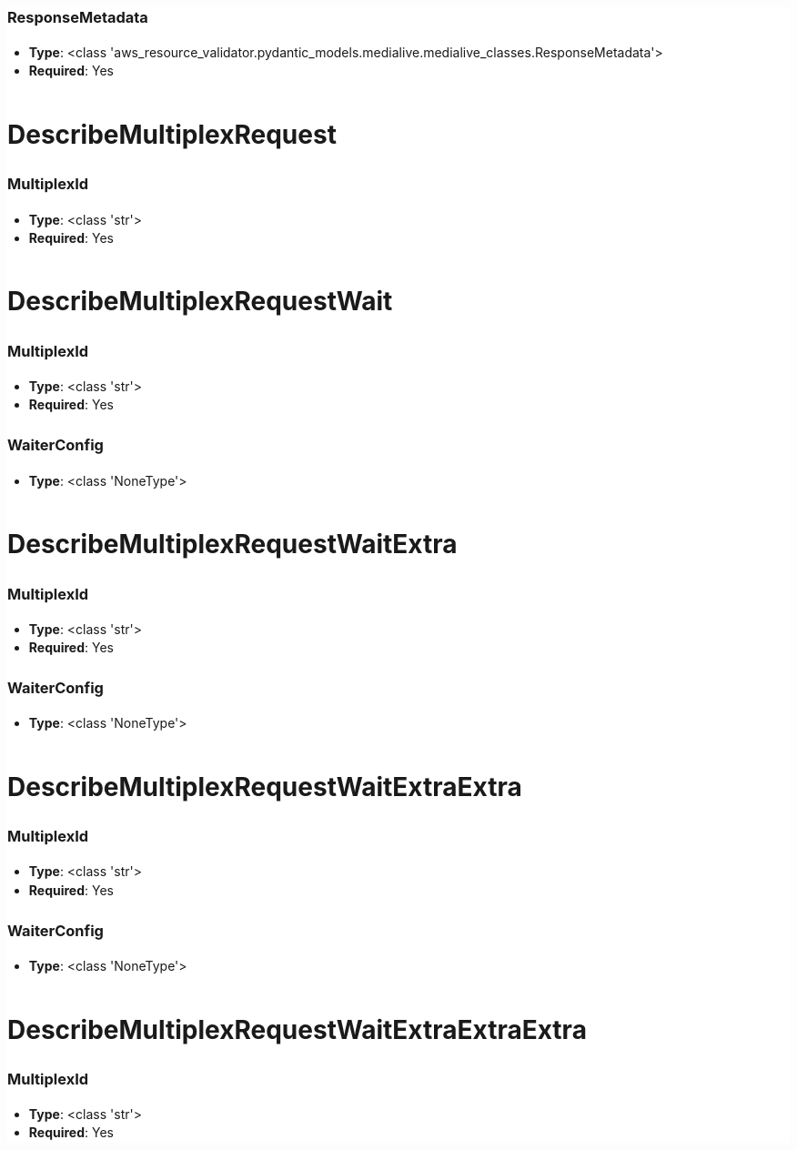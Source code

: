 ### ResponseMetadata
- **Type**: <class 'aws_resource_validator.pydantic_models.medialive.medialive_classes.ResponseMetadata'>
- **Required**: Yes


# DescribeMultiplexRequest

### MultiplexId
- **Type**: <class 'str'>
- **Required**: Yes


# DescribeMultiplexRequestWait

### MultiplexId
- **Type**: <class 'str'>
- **Required**: Yes

### WaiterConfig
- **Type**: <class 'NoneType'>


# DescribeMultiplexRequestWaitExtra

### MultiplexId
- **Type**: <class 'str'>
- **Required**: Yes

### WaiterConfig
- **Type**: <class 'NoneType'>


# DescribeMultiplexRequestWaitExtraExtra

### MultiplexId
- **Type**: <class 'str'>
- **Required**: Yes

### WaiterConfig
- **Type**: <class 'NoneType'>


# DescribeMultiplexRequestWaitExtraExtraExtra

### MultiplexId
- **Type**: <class 'str'>
- **Required**: Yes
